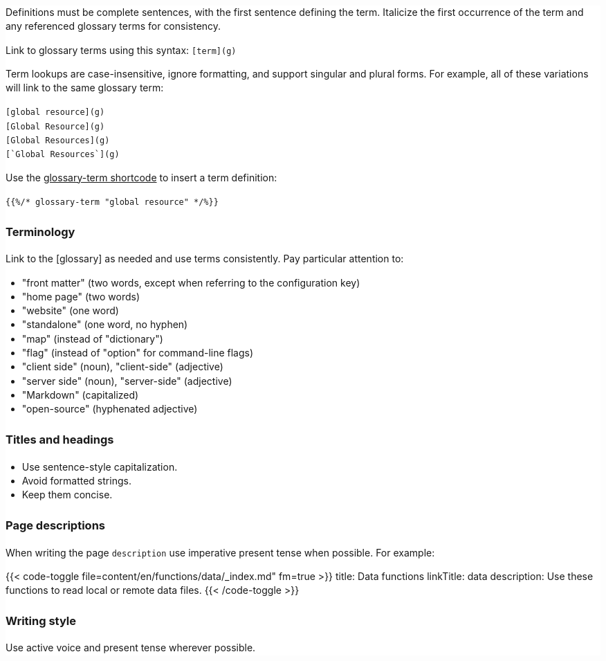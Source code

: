 Definitions must be complete sentences, with the first sentence defining the term. Italicize the first occurrence of the term and any referenced glossary terms for consistency.

Link to glossary terms using this syntax: `[term](g)`

Term lookups are case-insensitive, ignore formatting, and support singular and plural forms. For example, all of these variations will link to the same glossary term:

```text
[global resource](g)
[Global Resource](g)
[Global Resources](g)
[`Global Resources`](g)
```

Use the [glossary-term shortcode](#glossary-term) to insert a term definition:

```text
{{%/* glossary-term "global resource" */%}}
```

### Terminology

Link to the [glossary] as needed and use terms consistently. Pay particular attention to:

- "front matter" (two words, except when referring to the configuration key)
- "home page" (two words)
- "website" (one word)
- "standalone" (one word, no hyphen)
- "map" (instead of "dictionary")
- "flag" (instead of "option" for command-line flags)
- "client side" (noun), "client-side" (adjective)
- "server side" (noun), "server-side" (adjective)
- "Markdown" (capitalized)
- "open-source" (hyphenated adjective)

### Titles and headings

- Use sentence-style capitalization.
- Avoid formatted strings.
- Keep them concise.

### Page descriptions

When writing the page `description` use imperative present tense when possible. For example:

{{< code-toggle file=content/en/functions/data/_index.md" fm=true >}}
title: Data functions
linkTitle: data
description: Use these functions to read local or remote data files.
{{< /code-toggle >}}

### Writing style

Use active voice and present tense wherever possible.


[^1]: The field is required, but its data is not.
[`hugo.IsServer`]: /functions/hugo/isserver/
[embedded alias template]: {{%/* eturl alias */%}}
[`hugo.IsServer`]: /functions/hugo/isserver/
[ATX]: https://spec.commonmark.org/0.30/#atx-headings
[basic english]: https://simple.wikipedia.org/wiki/Basic_English
[basic english]: https://simple.wikipedia.org/wiki/Basic_English
[developer documentation style guide]: https://developers.google.com/style
[documentation repository]: https://github.com/gohugoio/hugoDocs/
[fenced code blocks]: https://spec.commonmark.org/0.30/#fenced-code-blocks
[glossary]: /quick-reference/glossary/
[indented code blocks]: https://spec.commonmark.org/0.30/#indented-code-blocks
[issues]: https://github.com/gohugoio/hugoDocs/issues
[list items]: https://spec.commonmark.org/0.30/#list-items
[project repository]: https://github.com/gohugoio/hugo
[raw HTML]: https://spec.commonmark.org/0.30/#raw-html
[related content]: /content-management/related-content/
[setext]: https://spec.commonmark.org/0.30/#setext-heading